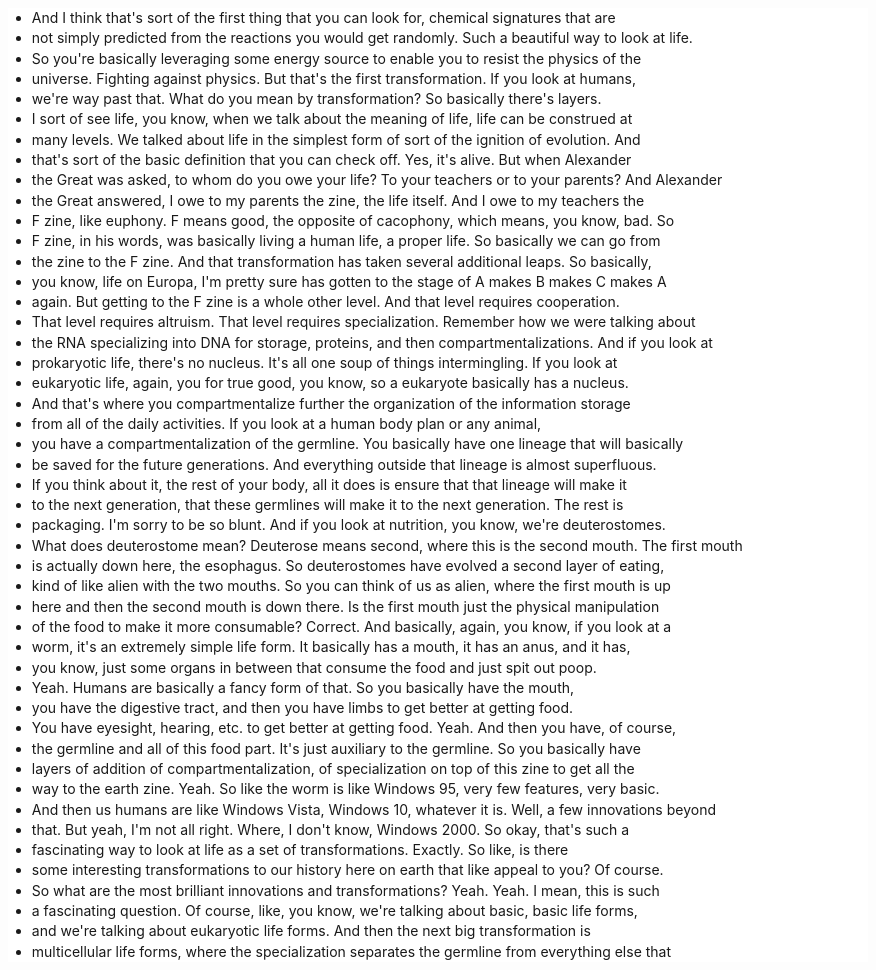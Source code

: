 *  And I think that's sort of the first thing that you can look for, chemical signatures that are
*  not simply predicted from the reactions you would get randomly. Such a beautiful way to look at life.
*  So you're basically leveraging some energy source to enable you to resist the physics of the
*  universe. Fighting against physics. But that's the first transformation. If you look at humans,
*  we're way past that. What do you mean by transformation? So basically there's layers.
*  I sort of see life, you know, when we talk about the meaning of life, life can be construed at
*  many levels. We talked about life in the simplest form of sort of the ignition of evolution. And
*  that's sort of the basic definition that you can check off. Yes, it's alive. But when Alexander
*  the Great was asked, to whom do you owe your life? To your teachers or to your parents? And Alexander
*  the Great answered, I owe to my parents the zine, the life itself. And I owe to my teachers the
*  F zine, like euphony. F means good, the opposite of cacophony, which means, you know, bad. So
*  F zine, in his words, was basically living a human life, a proper life. So basically we can go from
*  the zine to the F zine. And that transformation has taken several additional leaps. So basically,
*  you know, life on Europa, I'm pretty sure has gotten to the stage of A makes B makes C makes A
*  again. But getting to the F zine is a whole other level. And that level requires cooperation.
*  That level requires altruism. That level requires specialization. Remember how we were talking about
*  the RNA specializing into DNA for storage, proteins, and then compartmentalizations. And if you look at
*  prokaryotic life, there's no nucleus. It's all one soup of things intermingling. If you look at
*  eukaryotic life, again, you for true good, you know, so a eukaryote basically has a nucleus.
*  And that's where you compartmentalize further the organization of the information storage
*  from all of the daily activities. If you look at a human body plan or any animal,
*  you have a compartmentalization of the germline. You basically have one lineage that will basically
*  be saved for the future generations. And everything outside that lineage is almost superfluous.
*  If you think about it, the rest of your body, all it does is ensure that that lineage will make it
*  to the next generation, that these germlines will make it to the next generation. The rest is
*  packaging. I'm sorry to be so blunt. And if you look at nutrition, you know, we're deuterostomes.
*  What does deuterostome mean? Deuterose means second, where this is the second mouth. The first mouth
*  is actually down here, the esophagus. So deuterostomes have evolved a second layer of eating,
*  kind of like alien with the two mouths. So you can think of us as alien, where the first mouth is up
*  here and then the second mouth is down there. Is the first mouth just the physical manipulation
*  of the food to make it more consumable? Correct. And basically, again, you know, if you look at a
*  worm, it's an extremely simple life form. It basically has a mouth, it has an anus, and it has,
*  you know, just some organs in between that consume the food and just spit out poop.
*  Yeah. Humans are basically a fancy form of that. So you basically have the mouth,
*  you have the digestive tract, and then you have limbs to get better at getting food.
*  You have eyesight, hearing, etc. to get better at getting food. Yeah. And then you have, of course,
*  the germline and all of this food part. It's just auxiliary to the germline. So you basically have
*  layers of addition of compartmentalization, of specialization on top of this zine to get all the
*  way to the earth zine. Yeah. So like the worm is like Windows 95, very few features, very basic.
*  And then us humans are like Windows Vista, Windows 10, whatever it is. Well, a few innovations beyond
*  that. But yeah, I'm not all right. Where, I don't know, Windows 2000. So okay, that's such a
*  fascinating way to look at life as a set of transformations. Exactly. So like, is there
*  some interesting transformations to our history here on earth that like appeal to you? Of course.
*  So what are the most brilliant innovations and transformations? Yeah. Yeah. I mean, this is such
*  a fascinating question. Of course, like, you know, we're talking about basic, basic life forms,
*  and we're talking about eukaryotic life forms. And then the next big transformation is
*  multicellular life forms, where the specialization separates the germline from everything else that